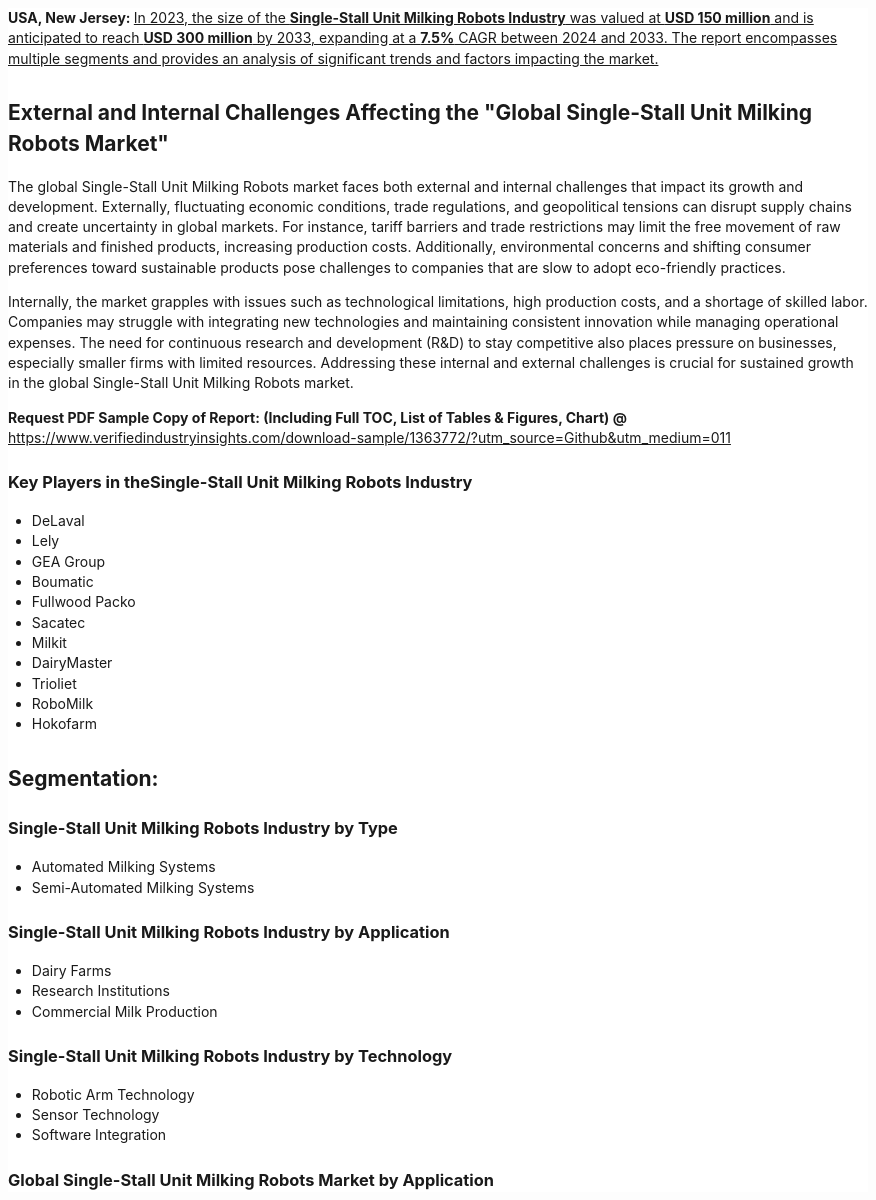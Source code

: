 <p><strong>USA, New Jersey:&nbsp;</strong><a href="https://www.verifiedindustryinsights.com/download-sample/1363772/?utm_source=Github&amp;utm_medium=011">In 2023, the size of the <b>Single-Stall Unit Milking Robots Industry</b> was valued at <b>USD 150 million</b> and is anticipated to reach <b>USD 300 million</b> by 2033, expanding at a <b>7.5%</b> CAGR between 2024 and 2033. The report encompasses multiple segments and provides an analysis of significant trends and factors impacting the market.</a></p>
<h2>External and Internal Challenges Affecting the "Global Single-Stall Unit Milking Robots Market"</h2>
<p>The global Single-Stall Unit Milking Robots market faces both external and internal challenges that impact its growth and development. Externally, fluctuating economic conditions, trade regulations, and geopolitical tensions can disrupt supply chains and create uncertainty in global markets. For instance, tariff barriers and trade restrictions may limit the free movement of raw materials and finished products, increasing production costs. Additionally, environmental concerns and shifting consumer preferences toward sustainable products pose challenges to companies that are slow to adopt eco-friendly practices.</p>
<p>Internally, the market grapples with issues such as technological limitations, high production costs, and a shortage of skilled labor. Companies may struggle with integrating new technologies and maintaining consistent innovation while managing operational expenses. The need for continuous research and development (R&amp;D) to stay competitive also places pressure on businesses, especially smaller firms with limited resources. Addressing these internal and external challenges is crucial for sustained growth in the global Single-Stall Unit Milking Robots market.</p>
<p><span class="font-[700]"><strong>Request PDF Sample Copy of Report: (Including Full TOC, List of Tables &amp; Figures, Chart)&nbsp;@</strong> <a href="https://www.verifiedindustryinsights.com/download-sample/1363772/?utm_source=Github&amp;utm_medium=011">https://www.verifiedindustryinsights.com/download-sample/1363772/?utm_source=Github&amp;utm_medium=011<br /></a></span></p>
<H3>Key Players in theSingle-Stall Unit Milking Robots Industry </H3>
<ul>
   <li>DeLaval</li>
   <li>Lely</li>
   <li>GEA Group</li>
   <li>Boumatic</li>
   <li>Fullwood Packo</li>
   <li>Sacatec</li>
   <li>Milkit</li>
   <li>DairyMaster</li>
   <li>Trioliet</li>
   <li>RoboMilk</li>
   <li>Hokofarm</li>
</ul>
<h2><span class="font-[700]">Segmentation:</span></h2>
<h3>Single-Stall Unit Milking Robots Industry by Type</h3>
<ul>
   <li>Automated Milking Systems</li>
   <li>Semi-Automated Milking Systems</li>
</ul>
<h3>Single-Stall Unit Milking Robots Industry by Application</h3>
<ul>
   <li>Dairy Farms</li>
   <li>Research Institutions</li>
   <li>Commercial Milk Production</li>
</ul>
<h3>Single-Stall Unit Milking Robots Industry by Technology</h3>
<ul>
   <li>Robotic Arm Technology</li>
   <li>Sensor Technology</li>
   <li>Software Integration</li>
</ul>
<h3>Global Single-Stall Unit Milking Robots Market by Application</h3>